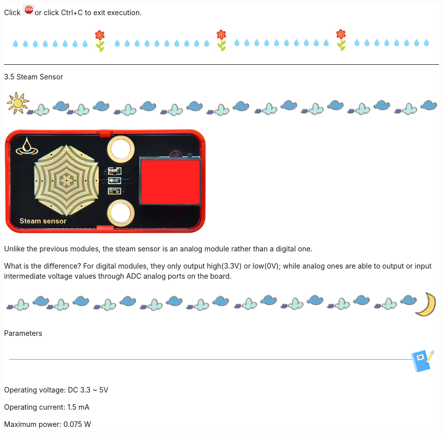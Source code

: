 Click ![图片不存在](media/dc7b8f052ee9198b54f12392d91d4171.png)or click Ctrl+C to exit execution.

![图片不存在](media/ffabdd3c49f62391b087a8d7f7339a8c.png)

---

3.5 Steam Sensor

![图片不存在](media/0f796489e3fccd806ac608826e78772c.png)

![图片不存在](media/f56f375c9ca328175c45e9a17eafe1b7.png)

Unlike the previous modules, the steam sensor is an analog module rather than a digital one.

What is the difference? For digital modules, they only output high(3.3V) or low(0V); while analog ones are able to output or input intermediate voltage values through ADC analog ports on the board.

![图片不存在](media/574fafd11b0076d3a77d6b35961bec45.png)

Parameters

![图片不存在](media/bb22aeac8f0bbe54abccb1cb3e9a155a.png)

Operating voltage: DC 3.3 ~ 5V 

Operating current: 1.5 mA

Maximum power: 0.075 W
